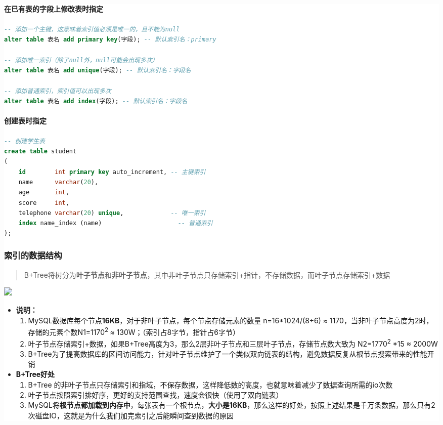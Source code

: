 #### 在已有表的字段上修改表时指定
```sql
-- 添加一个主键，这意味着索引值必须是唯一的，且不能为null
alter table 表名 add primary key(字段); -- 默认索引名：primary

-- 添加唯一索引（除了null外，null可能会出现多次）
alter table 表名 add unique(字段); -- 默认索引名：字段名

-- 添加普通索引，索引值可以出现多次
alter table 表名 add index(字段); -- 默认索引名：字段名
```

#### 创建表时指定
```sql
-- 创建学生表
create table student
(
    id        int primary key auto_increment, -- 主键索引
    name      varchar(20),
    age       int,
    score     int,
    telephone varchar(20) unique,             -- 唯一索引
    index name_index (name)                     -- 普通索引
); 
```

### 索引的数据结构
> B+Tree将树分为**叶子节点**和**非叶子节点**，其中非叶子节点只存储索引+指针，不存储数据，而叶子节点存储索引+数据
>

![](https://cdn.nlark.com/yuque/0/2024/png/33977556/1706344324578-9902c69a-a782-44d7-bf90-91464acf49fc.png)

+ **说明：**
    1. MySQL数据库每个节点**16KB**，对于非叶子节点，每个节点存储元素的数量 n=16*1024/(8+6) ≈ 1170，当非叶子节点高度为2时，存储的元素个数N1=1170<sup>2 </sup> ≈ 130W；（索引占8字节，指针占6字节）
    2. 叶子节点存储索引+数据，如果B+Tree高度为3，那么2层非叶子节点和三层叶子节点，存储节点数大致为 N2=1770<sup>2</sup> *15 ≈ 2000W
    3. B+Tree为了提高数据库的区间访问能力，针对叶子节点维护了一个类似双向链表的结构，避免数据反复从根节点搜索带来的性能开销
+ **B+Tree好处**
    1. B+Tree 的非叶子节点只存储索引和指域，不保存数据，这样降低数的高度，也就意味着减少了数据查询所需的io次数
    2. 叶子节点按照索引排好序，更好的支持范围查找，速度会很快（使用了双向链表）
    3. MySQL将**根节点都加载到内存中**，每张表有一个根节点，**大小是16KB**，那么这样的好处，按照上述结果是千万条数据，那么只有2次磁盘IO，这就是为什么我们加完索引之后能瞬间查到数据的原因



